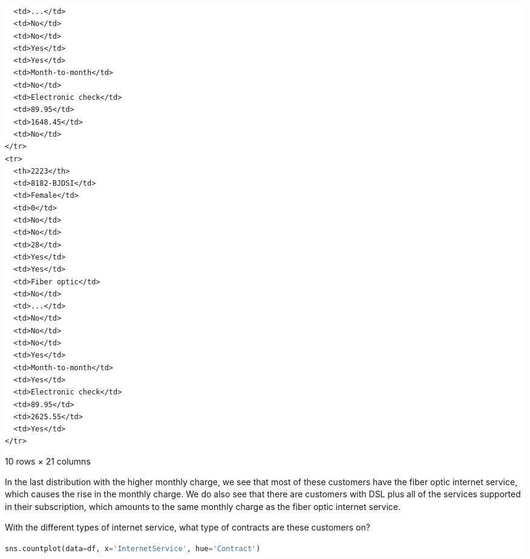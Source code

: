       <td>...</td>
      <td>No</td>
      <td>No</td>
      <td>Yes</td>
      <td>Yes</td>
      <td>Month-to-month</td>
      <td>No</td>
      <td>Electronic check</td>
      <td>89.95</td>
      <td>1648.45</td>
      <td>No</td>
    </tr>
    <tr>
      <th>2223</th>
      <td>8182-BJDSI</td>
      <td>Female</td>
      <td>0</td>
      <td>No</td>
      <td>No</td>
      <td>28</td>
      <td>Yes</td>
      <td>Yes</td>
      <td>Fiber optic</td>
      <td>No</td>
      <td>...</td>
      <td>No</td>
      <td>No</td>
      <td>No</td>
      <td>Yes</td>
      <td>Month-to-month</td>
      <td>Yes</td>
      <td>Electronic check</td>
      <td>89.95</td>
      <td>2625.55</td>
      <td>Yes</td>
    </tr>
  </tbody>
</table>
<p>10 rows × 21 columns</p>
</div>



In the last distribution with the higher monthly charge, we see that most of these customers have the fiber optic internet service, which causes the rise in the monthly charge. We do also see that there are customers with DSL plus all of the services supported in their subscription, which amounts to the same monthly charge as the fiber optic internet service.

With the different types of internet service, what type of contracts are these customers on?


```python
sns.countplot(data=df, x='InternetService', hue='Contract')
```
